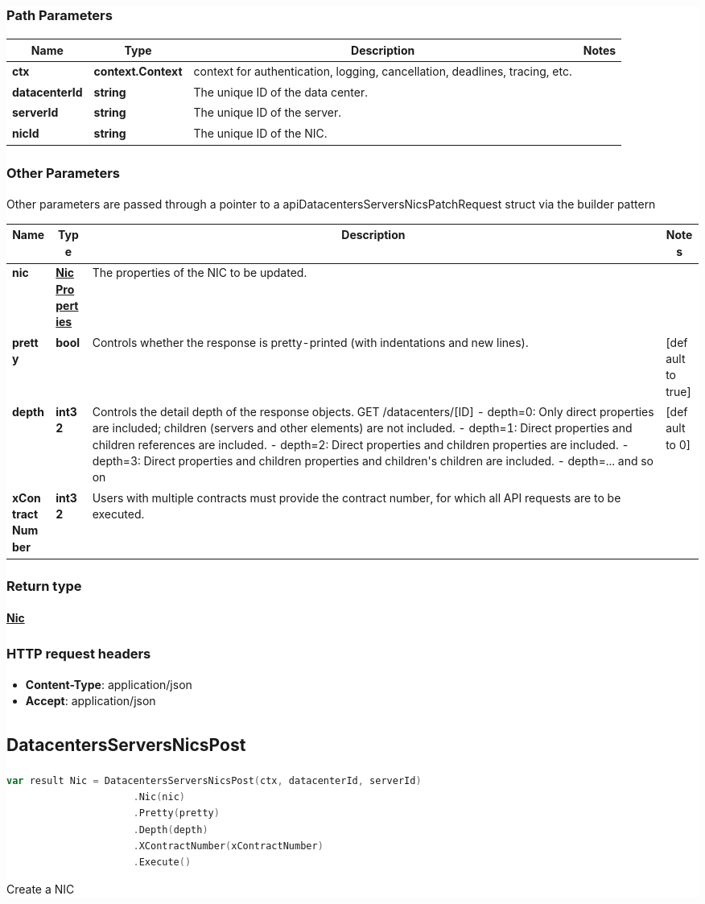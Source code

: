 ```go
```

### Path Parameters


|Name | Type | Description  | Notes|
|------------- | ------------- | ------------- | -------------|
|**ctx** | **context.Context** | context for authentication, logging, cancellation, deadlines, tracing, etc.|
|**datacenterId** | **string** | The unique ID of the data center. | |
|**serverId** | **string** | The unique ID of the server. | |
|**nicId** | **string** | The unique ID of the NIC. | |

### Other Parameters

Other parameters are passed through a pointer to a apiDatacentersServersNicsPatchRequest struct via the builder pattern


|Name | Type | Description  | Notes|
|------------- | ------------- | ------------- | -------------|
| **nic** | [**NicProperties**](../models/NicProperties.md) | The properties of the NIC to be updated. | |
| **pretty** | **bool** | Controls whether the response is pretty-printed (with indentations and new lines). | [default to true]|
| **depth** | **int32** | Controls the detail depth of the response objects.  GET /datacenters/[ID]  - depth&#x3D;0: Only direct properties are included; children (servers and other elements) are not included.  - depth&#x3D;1: Direct properties and children references are included.  - depth&#x3D;2: Direct properties and children properties are included.  - depth&#x3D;3: Direct properties and children properties and children&#39;s children are included.  - depth&#x3D;... and so on | [default to 0]|
| **xContractNumber** | **int32** | Users with multiple contracts must provide the contract number, for which all API requests are to be executed. | |

### Return type

[**Nic**](../models/Nic.md)

### HTTP request headers

- **Content-Type**: application/json
- **Accept**: application/json



## DatacentersServersNicsPost

```go
var result Nic = DatacentersServersNicsPost(ctx, datacenterId, serverId)
                      .Nic(nic)
                      .Pretty(pretty)
                      .Depth(depth)
                      .XContractNumber(xContractNumber)
                      .Execute()
```

Create a NIC
